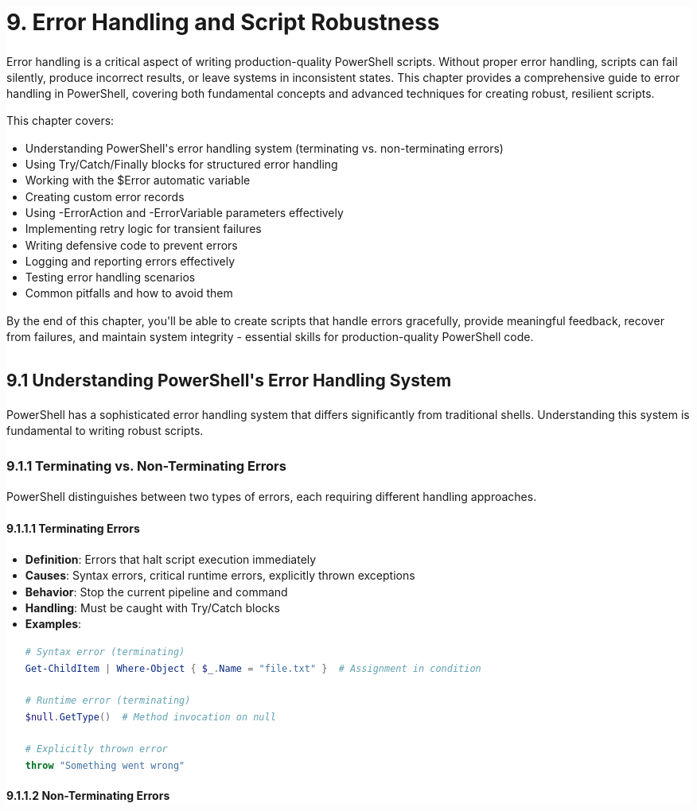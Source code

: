 # 9. Error Handling and Script Robustness

Error handling is a critical aspect of writing production-quality PowerShell scripts. Without proper error handling, scripts can fail silently, produce incorrect results, or leave systems in inconsistent states. This chapter provides a comprehensive guide to error handling in PowerShell, covering both fundamental concepts and advanced techniques for creating robust, resilient scripts.

This chapter covers:
- Understanding PowerShell's error handling system (terminating vs. non-terminating errors)
- Using Try/Catch/Finally blocks for structured error handling
- Working with the $Error automatic variable
- Creating custom error records
- Using -ErrorAction and -ErrorVariable parameters effectively
- Implementing retry logic for transient failures
- Writing defensive code to prevent errors
- Logging and reporting errors effectively
- Testing error handling scenarios
- Common pitfalls and how to avoid them

By the end of this chapter, you'll be able to create scripts that handle errors gracefully, provide meaningful feedback, recover from failures, and maintain system integrity - essential skills for production-quality PowerShell code.

## 9.1 Understanding PowerShell's Error Handling System

PowerShell has a sophisticated error handling system that differs significantly from traditional shells. Understanding this system is fundamental to writing robust scripts.

### 9.1.1 Terminating vs. Non-Terminating Errors

PowerShell distinguishes between two types of errors, each requiring different handling approaches.

#### 9.1.1.1 Terminating Errors

- **Definition**: Errors that halt script execution immediately
- **Causes**: Syntax errors, critical runtime errors, explicitly thrown exceptions
- **Behavior**: Stop the current pipeline and command
- **Handling**: Must be caught with Try/Catch blocks
- **Examples**:
  ```powershell
  # Syntax error (terminating)
  Get-ChildItem | Where-Object { $_.Name = "file.txt" }  # Assignment in condition
  
  # Runtime error (terminating)
  $null.GetType()  # Method invocation on null
  
  # Explicitly thrown error
  throw "Something went wrong"
  ```

#### 9.1.1.2 Non-Terminating Errors
